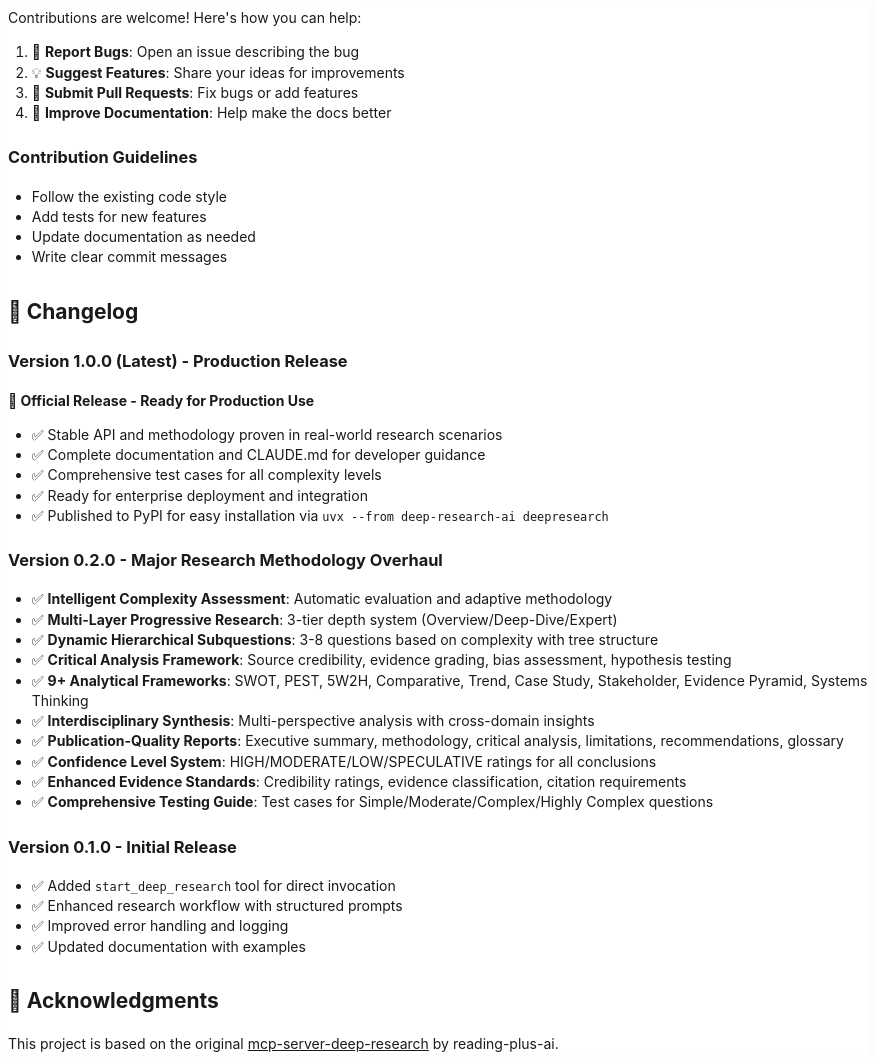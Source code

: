 Contributions are welcome! Here's how you can help:

1. 🐛 **Report Bugs**: Open an issue describing the bug
2. 💡 **Suggest Features**: Share your ideas for improvements
3. 🔧 **Submit Pull Requests**: Fix bugs or add features
4. 📖 **Improve Documentation**: Help make the docs better

### Contribution Guidelines
- Follow the existing code style
- Add tests for new features
- Update documentation as needed
- Write clear commit messages

## 📝 Changelog

### Version 1.0.0 (Latest) - Production Release

**🎉 Official Release - Ready for Production Use**

- ✅ Stable API and methodology proven in real-world research scenarios
- ✅ Complete documentation and CLAUDE.md for developer guidance
- ✅ Comprehensive test cases for all complexity levels
- ✅ Ready for enterprise deployment and integration
- ✅ Published to PyPI for easy installation via `uvx --from deep-research-ai deepresearch`

### Version 0.2.0 - Major Research Methodology Overhaul
- ✅ **Intelligent Complexity Assessment**: Automatic evaluation and adaptive methodology
- ✅ **Multi-Layer Progressive Research**: 3-tier depth system (Overview/Deep-Dive/Expert)
- ✅ **Dynamic Hierarchical Subquestions**: 3-8 questions based on complexity with tree structure
- ✅ **Critical Analysis Framework**: Source credibility, evidence grading, bias assessment, hypothesis testing
- ✅ **9+ Analytical Frameworks**: SWOT, PEST, 5W2H, Comparative, Trend, Case Study, Stakeholder, Evidence Pyramid, Systems Thinking
- ✅ **Interdisciplinary Synthesis**: Multi-perspective analysis with cross-domain insights
- ✅ **Publication-Quality Reports**: Executive summary, methodology, critical analysis, limitations, recommendations, glossary
- ✅ **Confidence Level System**: HIGH/MODERATE/LOW/SPECULATIVE ratings for all conclusions
- ✅ **Enhanced Evidence Standards**: Credibility ratings, evidence classification, citation requirements
- ✅ **Comprehensive Testing Guide**: Test cases for Simple/Moderate/Complex/Highly Complex questions

### Version 0.1.0 - Initial Release
- ✅ Added `start_deep_research` tool for direct invocation
- ✅ Enhanced research workflow with structured prompts
- ✅ Improved error handling and logging
- ✅ Updated documentation with examples

## 🙏 Acknowledgments

This project is based on the original [mcp-server-deep-research](https://github.com/reading-plus-ai/mcp-server-deep-research) by reading-plus-ai.
